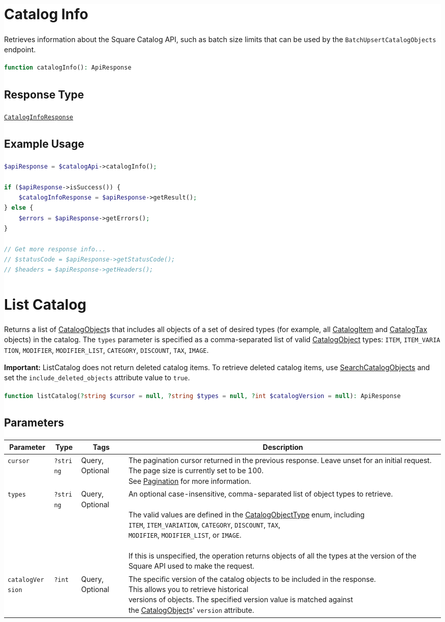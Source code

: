 
# Catalog Info

Retrieves information about the Square Catalog API, such as batch size
limits that can be used by the `BatchUpsertCatalogObjects` endpoint.

```php
function catalogInfo(): ApiResponse
```

## Response Type

[`CatalogInfoResponse`](/doc/models/catalog-info-response.md)

## Example Usage

```php
$apiResponse = $catalogApi->catalogInfo();

if ($apiResponse->isSuccess()) {
    $catalogInfoResponse = $apiResponse->getResult();
} else {
    $errors = $apiResponse->getErrors();
}

// Get more response info...
// $statusCode = $apiResponse->getStatusCode();
// $headers = $apiResponse->getHeaders();
```


# List Catalog

Returns a list of [CatalogObject](/doc/models/catalog-object.md)s that includes
all objects of a set of desired types (for example, all [CatalogItem](/doc/models/catalog-item.md)
and [CatalogTax](/doc/models/catalog-tax.md) objects) in the catalog. The `types` parameter
is specified as a comma-separated list of valid [CatalogObject](/doc/models/catalog-object.md) types:
`ITEM`, `ITEM_VARIATION`, `MODIFIER`, `MODIFIER_LIST`, `CATEGORY`, `DISCOUNT`, `TAX`, `IMAGE`.

__Important:__ ListCatalog does not return deleted catalog items. To retrieve
deleted catalog items, use [SearchCatalogObjects](/doc/apis/catalog.md#search-catalog-objects)
and set the `include_deleted_objects` attribute value to `true`.

```php
function listCatalog(?string $cursor = null, ?string $types = null, ?int $catalogVersion = null): ApiResponse
```

## Parameters

| Parameter | Type | Tags | Description |
|  --- | --- | --- | --- |
| `cursor` | `?string` | Query, Optional | The pagination cursor returned in the previous response. Leave unset for an initial request.<br>The page size is currently set to be 100.<br>See [Pagination](https://developer.squareup.com/docs/basics/api101/pagination) for more information. |
| `types` | `?string` | Query, Optional | An optional case-insensitive, comma-separated list of object types to retrieve.<br><br>The valid values are defined in the [CatalogObjectType](/doc/models/catalog-object-type.md) enum, including<br>`ITEM`, `ITEM_VARIATION`, `CATEGORY`, `DISCOUNT`, `TAX`,<br>`MODIFIER`, `MODIFIER_LIST`, or `IMAGE`.<br><br>If this is unspecified, the operation returns objects of all the types at the version of the Square API used to make the request. |
| `catalogVersion` | `?int` | Query, Optional | The specific version of the catalog objects to be included in the response.<br>This allows you to retrieve historical<br>versions of objects. The specified version value is matched against<br>the [CatalogObject](/doc/models/catalog-object.md)s' `version` attribute. |
